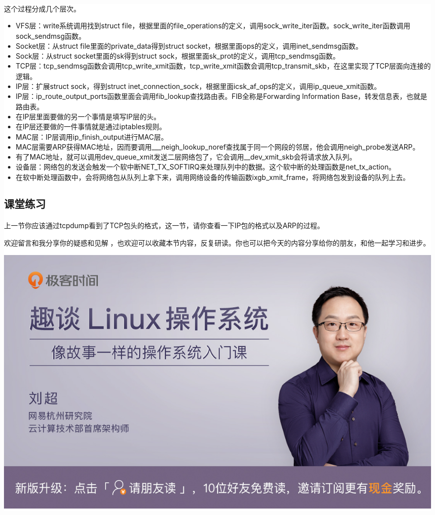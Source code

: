 这个过程分成几个层次。

* VFS层：write系统调用找到struct file，根据里面的file\_operations的定义，调用sock\_write\_iter函数。sock\_write\_iter函数调用sock\_sendmsg函数。
* Socket层：从struct file里面的private\_data得到struct socket，根据里面ops的定义，调用inet\_sendmsg函数。
* Sock层：从struct socket里面的sk得到struct sock，根据里面sk\_prot的定义，调用tcp\_sendmsg函数。
* TCP层：tcp\_sendmsg函数会调用tcp\_write\_xmit函数，tcp\_write\_xmit函数会调用tcp\_transmit\_skb，在这里实现了TCP层面向连接的逻辑。
* IP层：扩展struct sock，得到struct inet\_connection\_sock，根据里面icsk\_af\_ops的定义，调用ip\_queue\_xmit函数。
* IP层：ip\_route\_output\_ports函数里面会调用fib\_lookup查找路由表。FIB全称是Forwarding Information Base，转发信息表，也就是路由表。
* 在IP层里面要做的另一个事情是填写IP层的头。
* 在IP层还要做的一件事情就是通过iptables规则。
* MAC层：IP层调用ip\_finish\_output进行MAC层。
* MAC层需要ARP获得MAC地址，因而要调用\_\_\_neigh\_lookup\_noref查找属于同一个网段的邻居，他会调用neigh\_probe发送ARP。
* 有了MAC地址，就可以调用dev\_queue\_xmit发送二层网络包了，它会调用\_\_dev\_xmit\_skb会将请求放入队列。
* 设备层：网络包的发送会触发一个软中断NET\_TX\_SOFTIRQ来处理队列中的数据。这个软中断的处理函数是net\_tx\_action。
* 在软中断处理函数中，会将网络包从队列上拿下来，调用网络设备的传输函数ixgb\_xmit\_frame，将网络包发到设备的队列上去。

## 课堂练习

上一节你应该通过tcpdump看到了TCP包头的格式，这一节，请你查看一下IP包的格式以及ARP的过程。

欢迎留言和我分享你的疑惑和见解 ，也欢迎可以收藏本节内容，反复研读。你也可以把今天的内容分享给你的朋友，和他一起学习和进步。

![](./httpsstatic001geekbangorgresourceimage8c378c0a95fa07a8b9a1abfd394479bdd637.jpg)